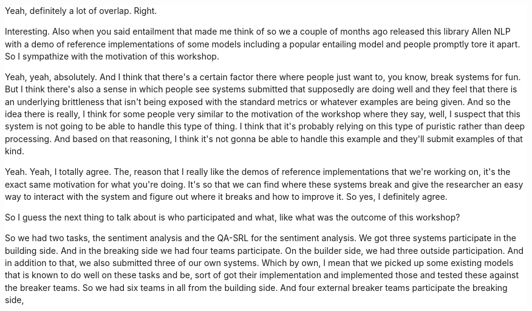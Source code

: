 </turn>


<turn speaker="Allyson Ettinger" timestamp="10:58">

Yeah, definitely a lot of overlap. Right.

</turn>


<turn speaker="Matt Gardner" timestamp="11:01">

Interesting. Also when you said entailment that made me think of so we a couple of months ago
released this library Allen NLP with a demo of reference implementations of some models including a
popular entailing model and people promptly tore it apart. So I sympathize with the motivation of
this workshop.

</turn>


<turn speaker="Allyson Ettinger" timestamp="11:22">

Yeah, yeah, absolutely. And I think that there's a certain factor there where people just want to,
you know, break systems for fun. But I think there's also a sense in which people see systems
submitted that supposedly are doing well and they feel that there is an underlying brittleness that
isn't being exposed with the standard metrics or whatever examples are being given. And so the idea
there is really, I think for some people very similar to the motivation of the workshop where they
say, well, I suspect that this system is not going to be able to handle this type of thing. I think
that it's probably relying on this type of puristic rather than deep processing. And based on that
reasoning, I think it's not gonna be able to handle this example and they'll submit examples of that
kind.

</turn>


<turn speaker="Matt Gardner" timestamp="12:08">

Yeah. Yeah, I totally agree. The, reason that I really like the demos of reference implementations
that we're working on, it's the exact same motivation for what you're doing. It's so that we can
find where these systems break and give the researcher an easy way to interact with the system and
figure out where it breaks and how to improve it. So yes, I definitely agree.

</turn>


<turn speaker="Matt Gardner" timestamp="12:31">

So I guess the next thing to talk about is who participated and what, like what was the outcome of
this workshop?

</turn>


<turn speaker="Sudha Rao" timestamp="12:40">

So we had two tasks, the sentiment analysis and the QA-SRL for the sentiment analysis. We got three
systems participate in the building side. And in the breaking side we had four teams participate. On
the builder side, we had three outside participation. And in addition to that, we also submitted
three of our own systems. Which by own, I mean that we picked up some existing models that is known
to do well on these tasks and be, sort of got their implementation and implemented those and tested
these against the breaker teams. So we had six teams in all from the building side. And four
external breaker teams participate the breaking side,
